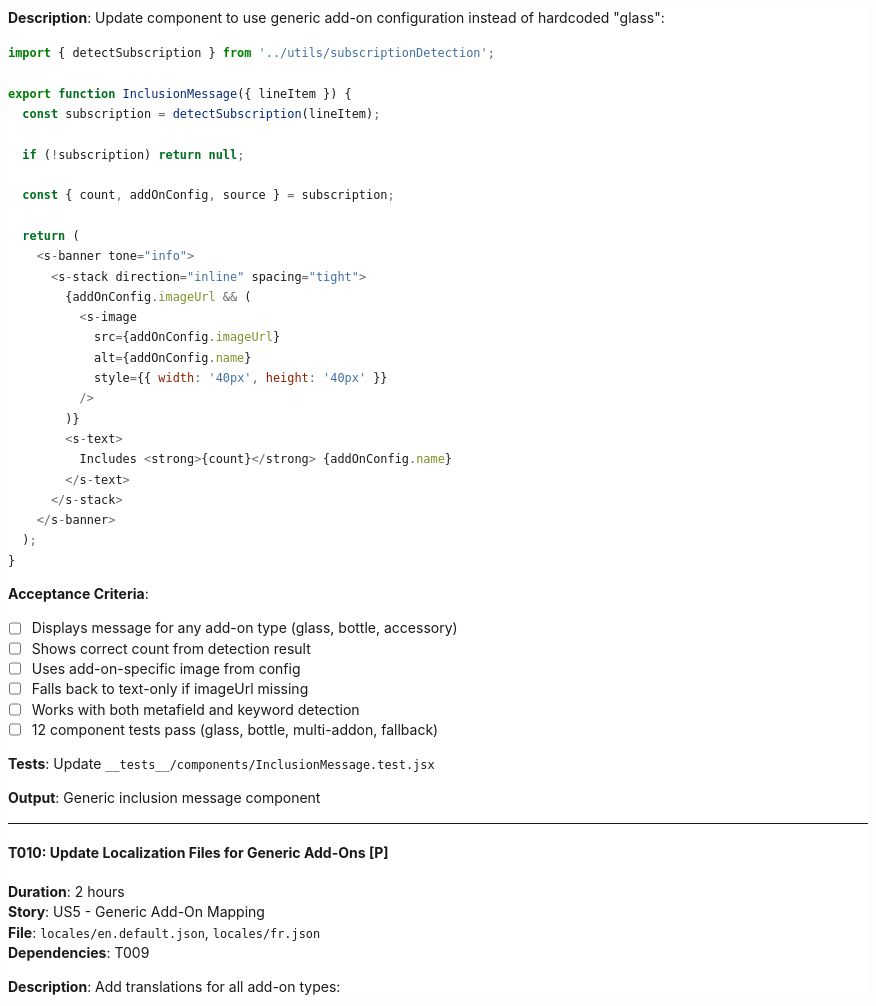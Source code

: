 **Description**: Update component to use generic add-on configuration instead of hardcoded "glass":

```javascript
import { detectSubscription } from '../utils/subscriptionDetection';

export function InclusionMessage({ lineItem }) {
  const subscription = detectSubscription(lineItem);
  
  if (!subscription) return null;
  
  const { count, addOnConfig, source } = subscription;
  
  return (
    <s-banner tone="info">
      <s-stack direction="inline" spacing="tight">
        {addOnConfig.imageUrl && (
          <s-image 
            src={addOnConfig.imageUrl} 
            alt={addOnConfig.name}
            style={{ width: '40px', height: '40px' }}
          />
        )}
        <s-text>
          Includes <strong>{count}</strong> {addOnConfig.name}
        </s-text>
      </s-stack>
    </s-banner>
  );
}
```

**Acceptance Criteria**:
- [ ] Displays message for any add-on type (glass, bottle, accessory)
- [ ] Shows correct count from detection result
- [ ] Uses add-on-specific image from config
- [ ] Falls back to text-only if imageUrl missing
- [ ] Works with both metafield and keyword detection
- [ ] 12 component tests pass (glass, bottle, multi-addon, fallback)

**Tests**: Update `__tests__/components/InclusionMessage.test.jsx`

**Output**: Generic inclusion message component

---

#### T010: Update Localization Files for Generic Add-Ons [P]
**Duration**: 2 hours  
**Story**: US5 - Generic Add-On Mapping  
**File**: `locales/en.default.json`, `locales/fr.json`  
**Dependencies**: T009

**Description**: Add translations for all add-on types:


  [EVENT_TYPES.EXTENSION_LOADED]: {
  [EVENT_TYPES.FIELD_FOCUS]: {